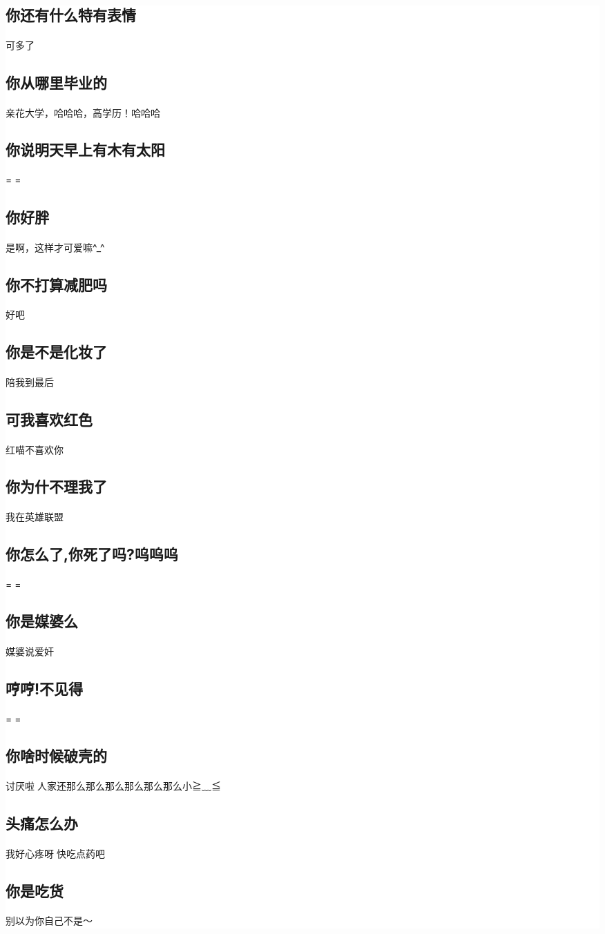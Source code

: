 ## 你还有什么特有表情
可多了

## 你从哪里毕业的
亲花大学，哈哈哈，高学历！哈哈哈

## 你说明天早上有木有太阳
= =

## 你好胖
是啊，这样才可爱嘛^_^

## 你不打算减肥吗
好吧

## 你是不是化妆了
陪我到最后

## 可我喜欢红色
红喵不喜欢你

## 你为什不理我了
我在英雄联盟

## 你怎么了,你死了吗?呜呜呜
= =

## 你是媒婆么
媒婆说爱奸

## 哼哼!不见得
= =

## 你啥时候破壳的
讨厌啦  人家还那么那么那么那么那么那么小≧﹏≦

## 头痛怎么办
我好心疼呀 快吃点药吧

## 你是吃货
别以为你自己不是～
